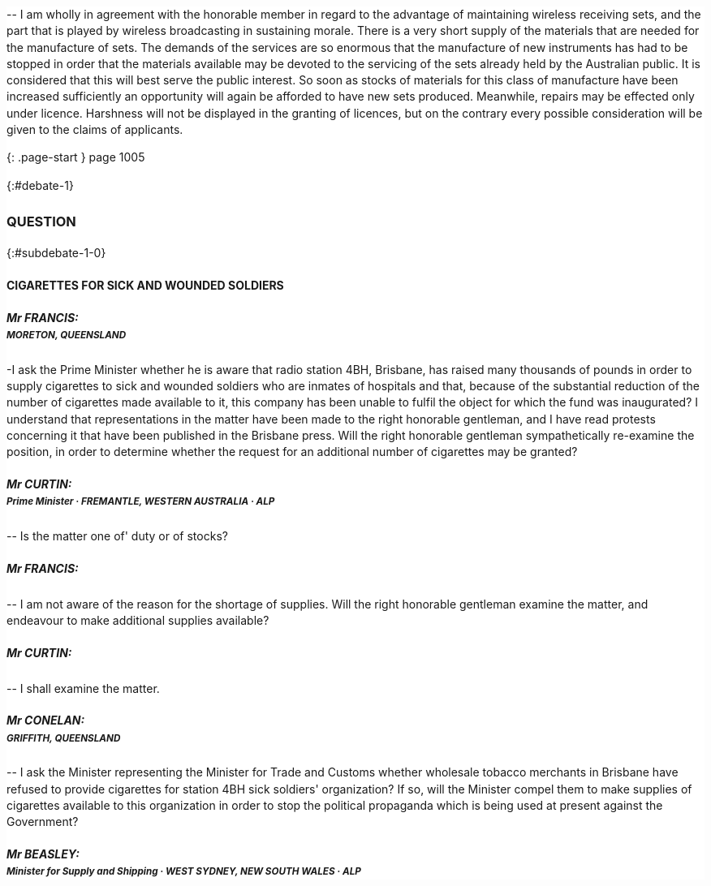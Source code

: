 -- I am wholly in agreement with the honorable member in regard to the advantage of maintaining wireless receiving sets, and the part that is played by wireless broadcasting in sustaining morale. There is a very short supply of the materials that are needed for the manufacture of sets. The demands of the services are so enormous that the manufacture of new instruments has had to be stopped in order that the materials available may be devoted to the servicing of the sets already held by the Australian public. It is considered that this will best serve the public interest. So soon as stocks of materials for this class of manufacture have been increased sufficiently an opportunity will again be afforded to have new sets produced. Meanwhile, repairs may be effected only under licence. Harshness will not be displayed in the granting of licences, but on the contrary every possible consideration will be given to the claims of applicants. 

{: .page-start }
page 1005

{:#debate-1}
### QUESTION

{:#subdebate-1-0}
#### CIGARETTES FOR SICK AND WOUNDED SOLDIERS

##### Mr FRANCIS:<br><small class="text-muted">MORETON, QUEENSLAND</small>

-I ask the Prime Minister whether he is aware that radio station 4BH, Brisbane, has raised many thousands of pounds in order to supply cigarettes to sick and wounded soldiers who are inmates of hospitals and that, because of the substantial reduction of the number of cigarettes made available to it, this company has been unable to fulfil the object for which the fund was inaugurated? I understand that representations in the matter have been made to the right honorable gentleman, and I have read protests concerning it that have been published in the Brisbane press. Will the right honorable gentleman sympathetically re-examine the position, in order to determine whether the request for an additional number of cigarettes may be granted? 

##### Mr CURTIN:<br><small class="text-muted">Prime Minister &middot; FREMANTLE, WESTERN AUSTRALIA &middot; ALP</small>

-- Is the matter one of' duty or of stocks? 

##### Mr FRANCIS:

-- I am not aware of the reason for the shortage of supplies. Will the right honorable gentleman examine the matter, and endeavour to make additional supplies available? 

##### Mr CURTIN:

-- I shall examine the matter. 

##### Mr CONELAN:<br><small class="text-muted">GRIFFITH, QUEENSLAND</small>

-- I ask the Minister representing the Minister for Trade and Customs whether wholesale tobacco merchants in Brisbane have refused to provide cigarettes for station 4BH sick soldiers' organization? If so, will the Minister compel them to make supplies of cigarettes available to this organization in order to stop the political propaganda which is being used at present against the Government? 

##### Mr BEASLEY:<br><small class="text-muted">Minister for Supply and Shipping &middot; WEST SYDNEY, NEW SOUTH WALES &middot; ALP</small>
